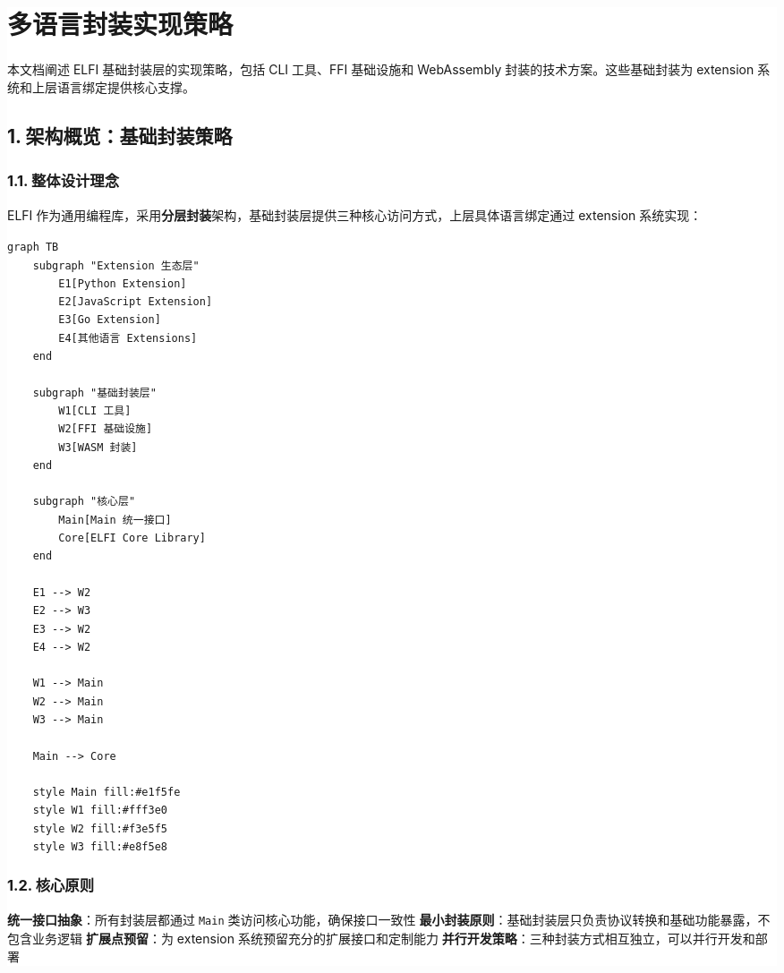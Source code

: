 # 多语言封装实现策略

本文档阐述 ELFI 基础封装层的实现策略，包括 CLI 工具、FFI 基础设施和 WebAssembly 封装的技术方案。这些基础封装为 extension 系统和上层语言绑定提供核心支撑。

## 1. 架构概览：基础封装策略

### 1.1. 整体设计理念

ELFI 作为通用编程库，采用**分层封装**架构，基础封装层提供三种核心访问方式，上层具体语言绑定通过 extension 系统实现：

```mermaid
graph TB
    subgraph "Extension 生态层"
        E1[Python Extension]
        E2[JavaScript Extension]
        E3[Go Extension]
        E4[其他语言 Extensions]
    end
    
    subgraph "基础封装层"
        W1[CLI 工具]
        W2[FFI 基础设施]
        W3[WASM 封装]
    end
    
    subgraph "核心层"
        Main[Main 统一接口]
        Core[ELFI Core Library]
    end
    
    E1 --> W2
    E2 --> W3
    E3 --> W2
    E4 --> W2
    
    W1 --> Main
    W2 --> Main
    W3 --> Main
    
    Main --> Core
    
    style Main fill:#e1f5fe
    style W1 fill:#fff3e0
    style W2 fill:#f3e5f5
    style W3 fill:#e8f5e8
```

### 1.2. 核心原则

**统一接口抽象**：所有封装层都通过 `Main` 类访问核心功能，确保接口一致性
**最小封装原则**：基础封装层只负责协议转换和基础功能暴露，不包含业务逻辑
**扩展点预留**：为 extension 系统预留充分的扩展接口和定制能力
**并行开发策略**：三种封装方式相互独立，可以并行开发和部署
